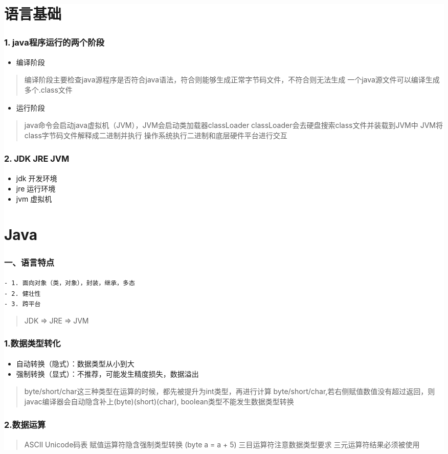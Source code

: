 # 语言基础



### 1. java程序运行的两个阶段

- 编译阶段

> 编译阶段主要检查java源程序是否符合java语法，符合则能够生成正常字节码文件，不符合则无法生成
> 一个java源文件可以编译生成多个.class文件

- 运行阶段

> java命令会启动java虚拟机（JVM），JVM会启动类加载器classLoader
> classLoader会去硬盘搜索class文件并装载到JVM中
> JVM将class字节码文件解释成二进制并执行
> 操作系统执行二进制和底层硬件平台进行交互


### 2. JDK JRE JVM

- jdk  开发环境
- jre 运行环境
- jvm 虚拟机







# Java

### 一、语言特点

```
- 1. 面向对象（类，对象），封装，继承，多态
- 2. 健壮性
- 3. 跨平台
```
> JDK => JRE => JVM

### 1.数据类型转化
- 自动转换（隐式）：数据类型从小到大
- 强制转换（显式）：不推荐，可能发生精度损失，数据溢出

> byte/short/char这三种类型在运算的时候，都先被提升为int类型，再进行计算
> byte/short/char,若右侧赋值数值没有超过返回，则javac编译器会自动隐含补上(byte)(short)(char),
> boolean类型不能发生数据类型转换

### 2.数据运算
> ASCII
> Unicode码表
> 赋值运算符隐含强制类型转换 (byte a = a + 5)
> 三目运算符注意数据类型要求
> 三元运算符结果必须被使用
